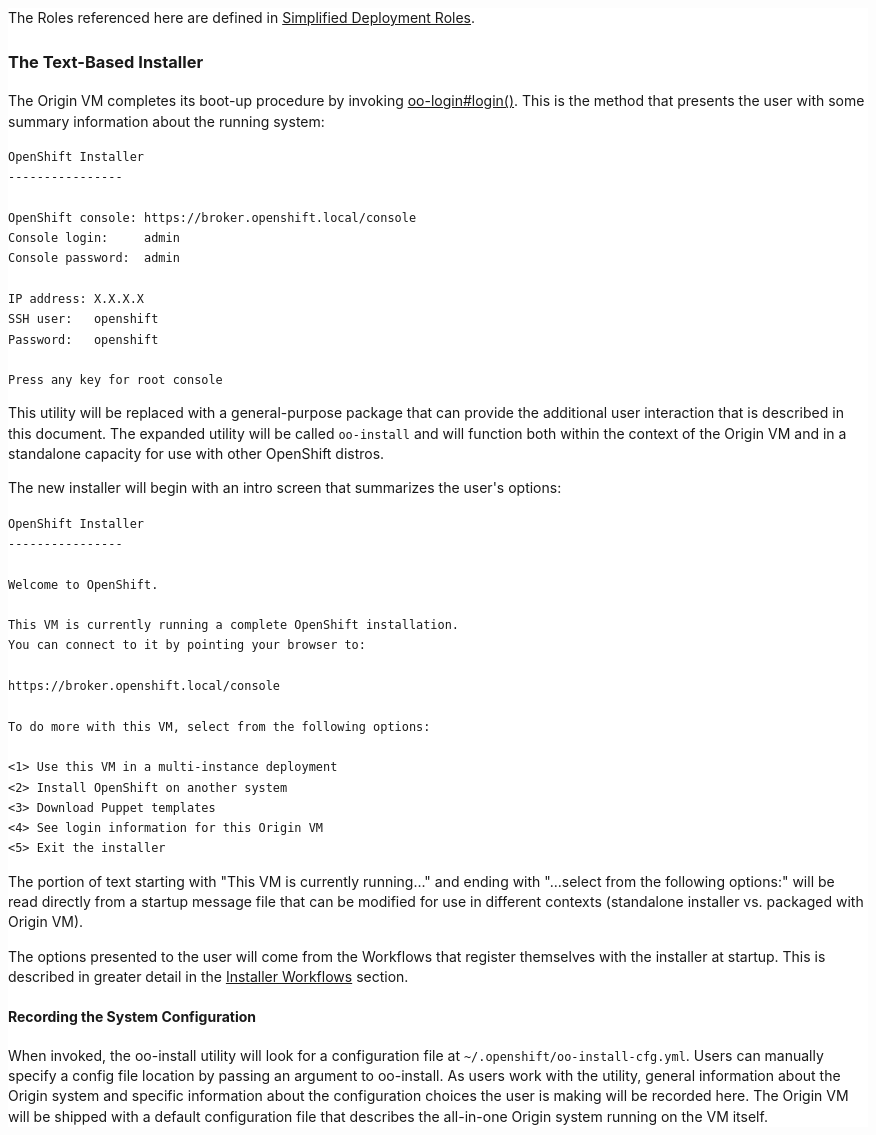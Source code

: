 The Roles referenced here are defined in [Simplified Deployment Roles](#simplified-deployment-roles).

### The Text-Based Installer
The Origin VM completes its boot-up procedure by invoking [oo-login#login()](https://github.com/openshift/puppet-openshift_origin/blob/master/templates/custom_shell/oo-login). This is the method that presents the user with some summary information about the running system:

    OpenShift Installer
    ----------------

    OpenShift console: https://broker.openshift.local/console
    Console login:     admin
    Console password:  admin

    IP address: X.X.X.X
    SSH user:   openshift
    Password:   openshift

    Press any key for root console

This utility will be replaced with a general-purpose package that can provide the additional user interaction that is described in this document. The expanded utility will be called `oo-install` and will function both within the context of the Origin VM and in a standalone capacity for use with other OpenShift distros.

The new installer will begin with an intro screen that summarizes the user's options:

    OpenShift Installer
    ----------------

    Welcome to OpenShift.

    This VM is currently running a complete OpenShift installation.
    You can connect to it by pointing your browser to:

    https://broker.openshift.local/console

    To do more with this VM, select from the following options:

    <1> Use this VM in a multi-instance deployment
    <2> Install OpenShift on another system
    <3> Download Puppet templates
    <4> See login information for this Origin VM
    <5> Exit the installer

The portion of text starting with "This VM is currently running..." and ending with "...select from the following options:" will be read directly from a startup message file that can be modified for use in different contexts (standalone installer vs. packaged with Origin VM).

The options presented to the user will come from the Workflows that register themselves with the installer at startup. This is described in greater detail in the [Installer Workflows](#installer-workflows) section.

#### Recording the System Configuration
When invoked, the oo-install utility will look for a configuration file at `~/.openshift/oo-install-cfg.yml`. Users can manually specify a config file location by passing an argument to oo-install. As users work with the utility, general information about the Origin system and specific information about the configuration choices the user is making will be recorded here. The Origin VM will be shipped with a default configuration file that describes the all-in-one Origin system running on the VM itself.
